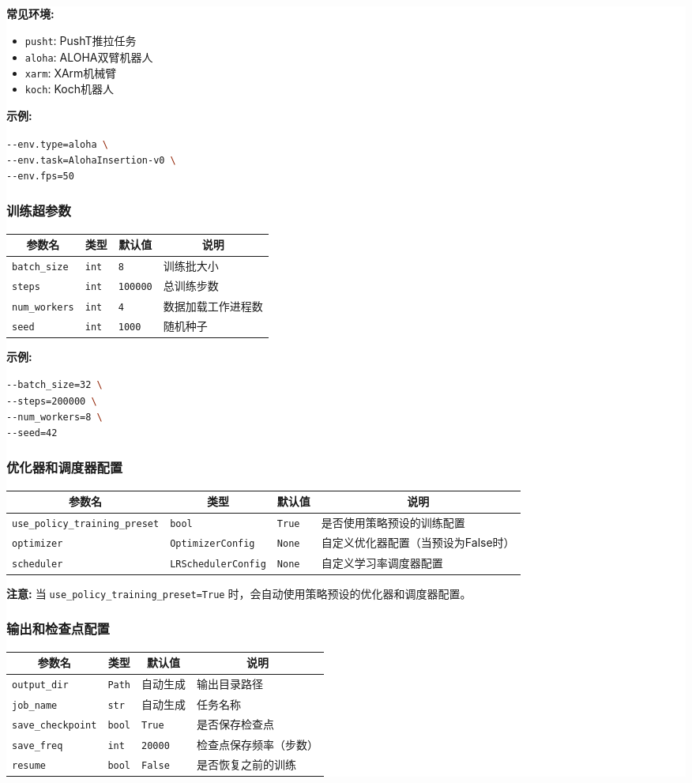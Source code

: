 **常见环境:**
- `pusht`: PushT推拉任务
- `aloha`: ALOHA双臂机器人
- `xarm`: XArm机械臂
- `koch`: Koch机器人

**示例:**
```bash
--env.type=aloha \
--env.task=AlohaInsertion-v0 \
--env.fps=50
```

### 训练超参数

| 参数名        | 类型  | 默认值   | 说明               |
| ------------- | ----- | -------- | ------------------ |
| `batch_size`  | `int` | `8`      | 训练批大小         |
| `steps`       | `int` | `100000` | 总训练步数         |
| `num_workers` | `int` | `4`      | 数据加载工作进程数 |
| `seed`        | `int` | `1000`   | 随机种子           |

**示例:**
```bash
--batch_size=32 \
--steps=200000 \
--num_workers=8 \
--seed=42
```

### 优化器和调度器配置

| 参数名                       | 类型                | 默认值 | 说明                                |
| ---------------------------- | ------------------- | ------ | ----------------------------------- |
| `use_policy_training_preset` | `bool`              | `True` | 是否使用策略预设的训练配置          |
| `optimizer`                  | `OptimizerConfig`   | `None` | 自定义优化器配置（当预设为False时） |
| `scheduler`                  | `LRSchedulerConfig` | `None` | 自定义学习率调度器配置              |

**注意:** 当 `use_policy_training_preset=True` 时，会自动使用策略预设的优化器和调度器配置。

### 输出和检查点配置

| 参数名            | 类型   | 默认值   | 说明                   |
| ----------------- | ------ | -------- | ---------------------- |
| `output_dir`      | `Path` | 自动生成 | 输出目录路径           |
| `job_name`        | `str`  | 自动生成 | 任务名称               |
| `save_checkpoint` | `bool` | `True`   | 是否保存检查点         |
| `save_freq`       | `int`  | `20000`  | 检查点保存频率（步数） |
| `resume`          | `bool` | `False`  | 是否恢复之前的训练     |
